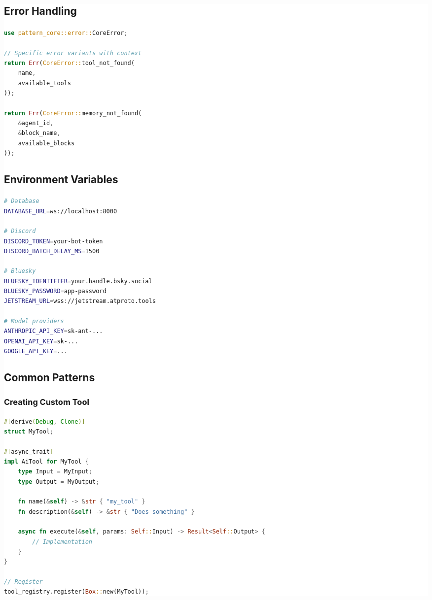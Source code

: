 ## Error Handling

```rust
use pattern_core::error::CoreError;

// Specific error variants with context
return Err(CoreError::tool_not_found(
    name,
    available_tools
));

return Err(CoreError::memory_not_found(
    &agent_id,
    &block_name,
    available_blocks
));
```

## Environment Variables

```bash
# Database
DATABASE_URL=ws://localhost:8000

# Discord
DISCORD_TOKEN=your-bot-token
DISCORD_BATCH_DELAY_MS=1500

# Bluesky
BLUESKY_IDENTIFIER=your.handle.bsky.social
BLUESKY_PASSWORD=app-password
JETSTREAM_URL=wss://jetstream.atproto.tools

# Model providers
ANTHROPIC_API_KEY=sk-ant-...
OPENAI_API_KEY=sk-...
GOOGLE_API_KEY=...
```

## Common Patterns

### Creating Custom Tool
```rust
#[derive(Debug, Clone)]
struct MyTool;

#[async_trait]
impl AiTool for MyTool {
    type Input = MyInput;
    type Output = MyOutput;

    fn name(&self) -> &str { "my_tool" }
    fn description(&self) -> &str { "Does something" }
    
    async fn execute(&self, params: Self::Input) -> Result<Self::Output> {
        // Implementation
    }
}

// Register
tool_registry.register(Box::new(MyTool));
```
